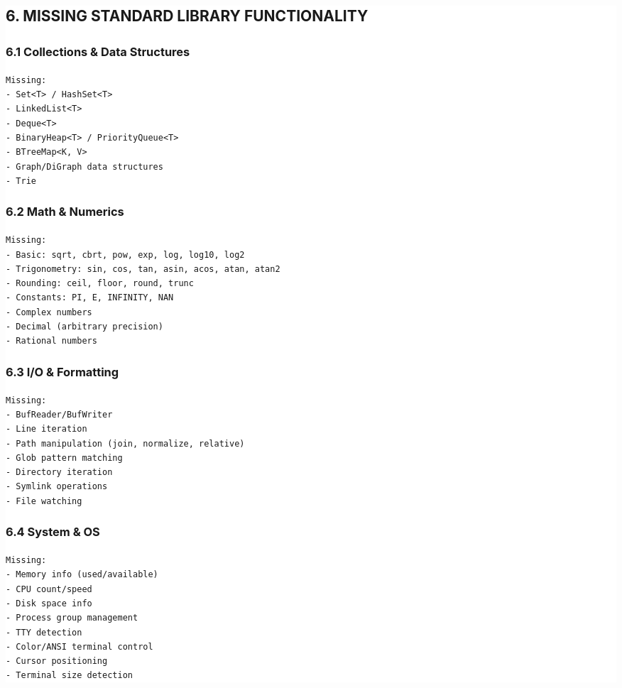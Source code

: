 
## 6. MISSING STANDARD LIBRARY FUNCTIONALITY

### 6.1 Collections & Data Structures
```
Missing:
- Set<T> / HashSet<T>
- LinkedList<T>
- Deque<T>
- BinaryHeap<T> / PriorityQueue<T>
- BTreeMap<K, V>
- Graph/DiGraph data structures
- Trie
```

### 6.2 Math & Numerics
```
Missing:
- Basic: sqrt, cbrt, pow, exp, log, log10, log2
- Trigonometry: sin, cos, tan, asin, acos, atan, atan2
- Rounding: ceil, floor, round, trunc
- Constants: PI, E, INFINITY, NAN
- Complex numbers
- Decimal (arbitrary precision)
- Rational numbers
```

### 6.3 I/O & Formatting
```
Missing:
- BufReader/BufWriter
- Line iteration
- Path manipulation (join, normalize, relative)
- Glob pattern matching
- Directory iteration
- Symlink operations
- File watching
```

### 6.4 System & OS
```
Missing:
- Memory info (used/available)
- CPU count/speed
- Disk space info
- Process group management
- TTY detection
- Color/ANSI terminal control
- Cursor positioning
- Terminal size detection
```
